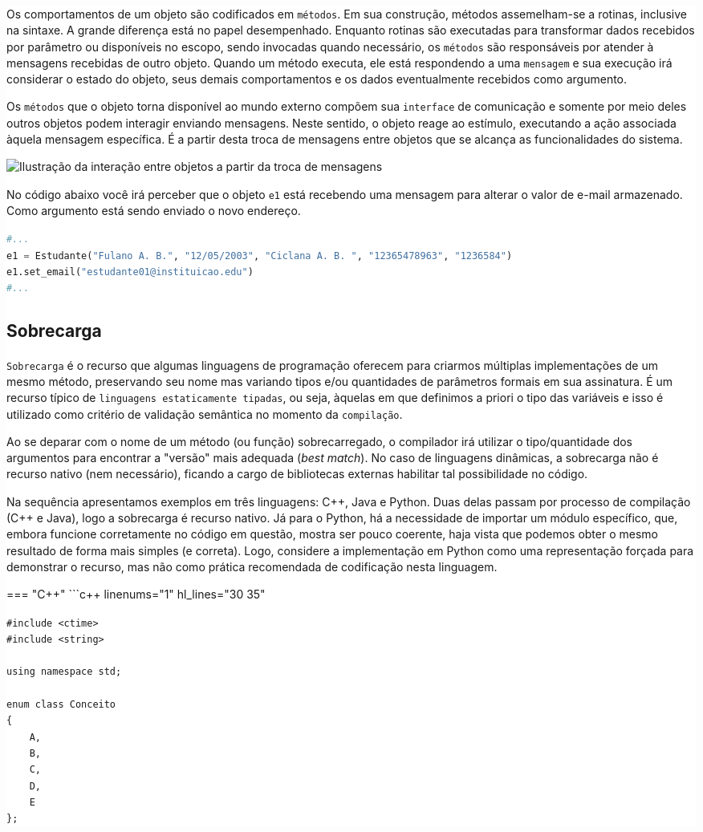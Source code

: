 Os comportamentos de um objeto são codificados em `métodos`. Em sua construção, métodos assemelham-se a rotinas, inclusive na sintaxe. A grande diferença está no papel desempenhado. Enquanto rotinas são executadas para transformar dados recebidos por parâmetro ou disponíveis no escopo, sendo invocadas quando necessário, os `métodos` são responsáveis por atender à mensagens recebidas de outro objeto. Quando um método executa, ele está respondendo a uma `mensagem` e sua execução irá considerar o estado do objeto, seus demais comportamentos e os dados eventualmente recebidos como argumento.

Os `métodos` que o objeto torna disponível ao mundo externo compõem sua `interface` de comunicação e somente por meio deles outros objetos podem interagir enviando mensagens. Neste sentido, o objeto reage ao estímulo, executando a ação associada àquela mensagem específica. É a partir desta troca de mensagens entre objetos que se alcança as funcionalidades do sistema.

![Ilustração da interação entre objetos a partir da troca de mensagens](img/metodos.png)

No código abaixo você irá perceber que o objeto `e1` está recebendo uma mensagem para alterar o valor de e-mail armazenado. Como argumento está sendo enviado o novo endereço. 



```python
#...
e1 = Estudante("Fulano A. B.", "12/05/2003", "Ciclana A. B. ", "12365478963", "1236584")
e1.set_email("estudante01@instituicao.edu")
#...

```

## Sobrecarga


`Sobrecarga` é o recurso que algumas linguagens de programação oferecem para criarmos múltiplas implementações de um mesmo método, preservando seu nome mas variando tipos e/ou quantidades de parâmetros formais em sua assinatura. É um recurso típico de `linguagens estaticamente tipadas`, ou seja, àquelas em que definimos a priori o tipo das variáveis e isso é utilizado como critério de validação semântica no momento da `compilação`. 

Ao se deparar com o nome de um método (ou função) sobrecarregado, o compilador irá utilizar o tipo/quantidade dos argumentos para encontrar a "versão" mais adequada (*best match*). No caso de linguagens dinâmicas, a sobrecarga não é recurso nativo (nem necessário), ficando a cargo de bibliotecas externas habilitar tal possibilidade no código.

Na sequência apresentamos exemplos em três linguagens: C++, Java e Python. Duas delas passam por processo de compilação (C++ e Java), logo a sobrecarga é recurso nativo. Já para o Python, há a necessidade de importar um módulo específico, que, embora funcione corretamente no código em questão, mostra ser pouco coerente, haja vista que podemos obter o mesmo resultado de forma mais simples (e correta). Logo, considere a implementação em Python como uma representação forçada para demonstrar o recurso, mas não como prática recomendada de codificação nesta linguagem.

=== "C++"
    ```c++  linenums="1" hl_lines="30 35"

    #include <ctime>
    #include <string>

    using namespace std;

    enum class Conceito
    {
        A,
        B,
        C,
        D,
        E
    };
